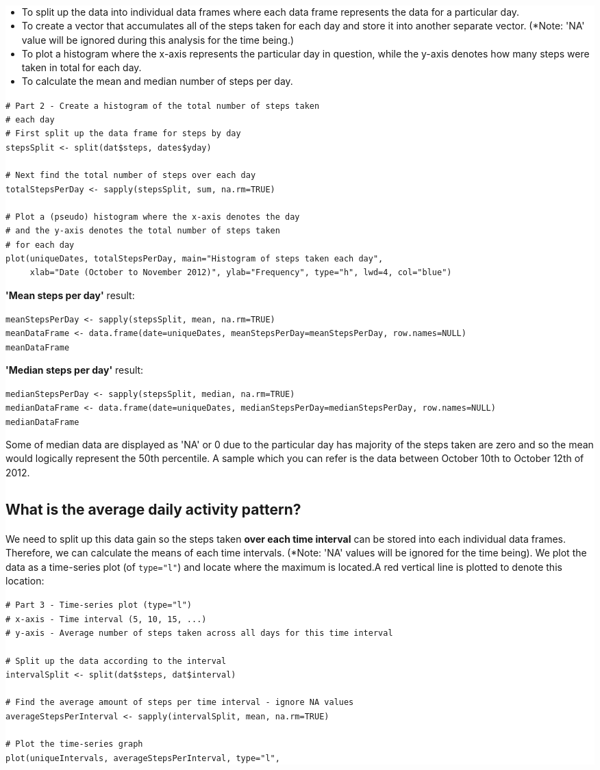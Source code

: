   - To split up the data into individual data frames where each data frame represents the data for a particular day.
  - To create a vector that accumulates all of the steps taken for each day and store it into another separate vector. (*Note: 'NA' value will be ignored during this analysis for the time being.)
  - To plot a histogram where the x-axis represents the particular day in question, while the y-axis denotes how many steps were taken in total for each day.
  - To calculate the mean and median number of steps per day.


```{r cache=TRUE, fig.width=11, fig.height=6}
# Part 2 - Create a histogram of the total number of steps taken
# each day
# First split up the data frame for steps by day
stepsSplit <- split(dat$steps, dates$yday)

# Next find the total number of steps over each day
totalStepsPerDay <- sapply(stepsSplit, sum, na.rm=TRUE)

# Plot a (pseudo) histogram where the x-axis denotes the day
# and the y-axis denotes the total number of steps taken 
# for each day
plot(uniqueDates, totalStepsPerDay, main="Histogram of steps taken each day", 
     xlab="Date (October to November 2012)", ylab="Frequency", type="h", lwd=4, col="blue")
```

**'Mean steps per day'** result:

```{r cache=TRUE}
meanStepsPerDay <- sapply(stepsSplit, mean, na.rm=TRUE)
meanDataFrame <- data.frame(date=uniqueDates, meanStepsPerDay=meanStepsPerDay, row.names=NULL)
meanDataFrame
```

**'Median steps per day'** result:
```{r cache=TRUE}
medianStepsPerDay <- sapply(stepsSplit, median, na.rm=TRUE)
medianDataFrame <- data.frame(date=uniqueDates, medianStepsPerDay=medianStepsPerDay, row.names=NULL)
medianDataFrame
```

Some of median data are displayed as 'NA' or 0 due to the particular day has majority of the steps taken are zero and so the mean would logically represent the 50th percentile. A sample which you can refer is the data between October 10th to October 12th of 2012.


## What is the average daily activity pattern?

We need to split up this data gain so the steps taken **over each time interval** can be stored into each individual data frames. Therefore, we can calculate the means of each time intervals. (*Note: 'NA' values will be ignored for the time being).  We plot the data as a time-series plot (of `type="l"`) and locate where  the maximum is located.A red vertical line is plotted to denote this location:



```{r cache=TRUE, fig.width=11, fig.height=6}
# Part 3 - Time-series plot (type="l")
# x-axis - Time interval (5, 10, 15, ...)
# y-axis - Average number of steps taken across all days for this time interval

# Split up the data according to the interval
intervalSplit <- split(dat$steps, dat$interval)

# Find the average amount of steps per time interval - ignore NA values
averageStepsPerInterval <- sapply(intervalSplit, mean, na.rm=TRUE)

# Plot the time-series graph
plot(uniqueIntervals, averageStepsPerInterval, type="l",
```